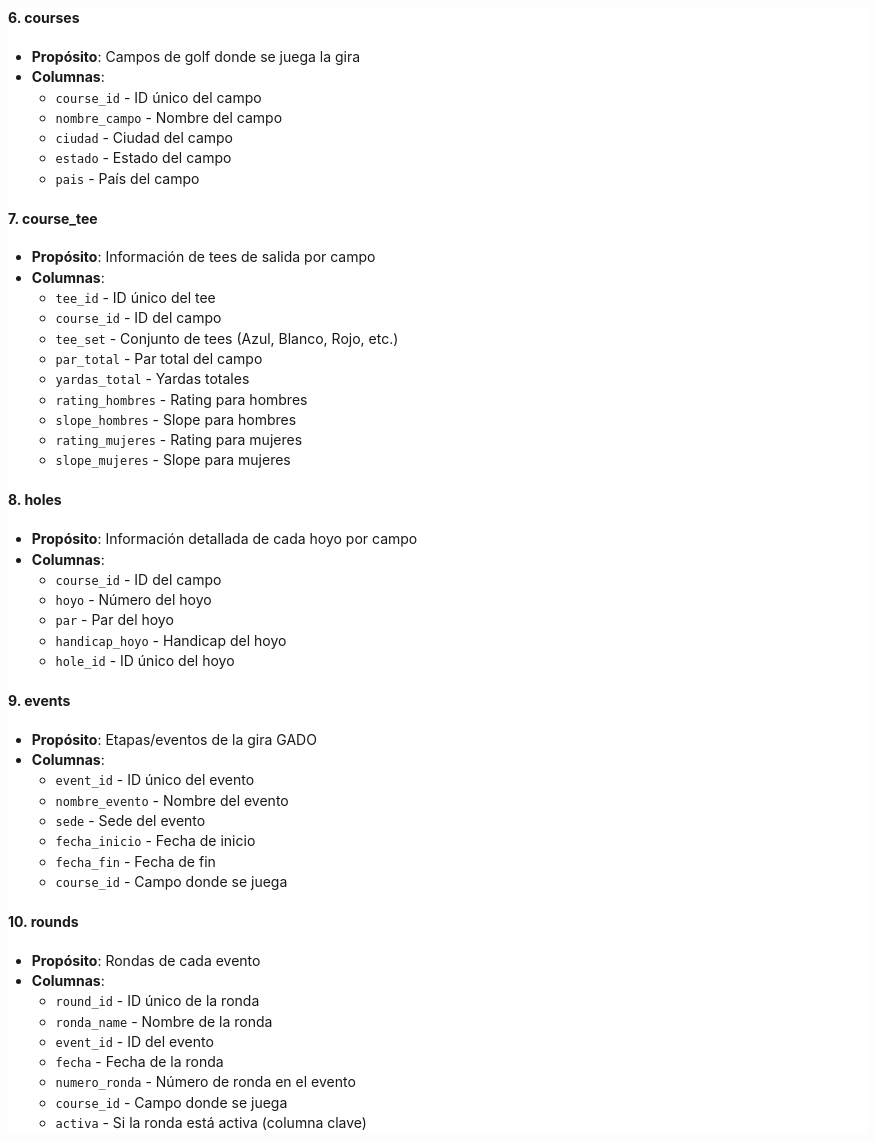 #### 6. **courses**
- **Propósito**: Campos de golf donde se juega la gira
- **Columnas**:
  - `course_id` - ID único del campo
  - `nombre_campo` - Nombre del campo
  - `ciudad` - Ciudad del campo
  - `estado` - Estado del campo
  - `pais` - País del campo

#### 7. **course_tee**
- **Propósito**: Información de tees de salida por campo
- **Columnas**:
  - `tee_id` - ID único del tee
  - `course_id` - ID del campo
  - `tee_set` - Conjunto de tees (Azul, Blanco, Rojo, etc.)
  - `par_total` - Par total del campo
  - `yardas_total` - Yardas totales
  - `rating_hombres` - Rating para hombres
  - `slope_hombres` - Slope para hombres
  - `rating_mujeres` - Rating para mujeres
  - `slope_mujeres` - Slope para mujeres

#### 8. **holes**
- **Propósito**: Información detallada de cada hoyo por campo
- **Columnas**:
  - `course_id` - ID del campo
  - `hoyo` - Número del hoyo
  - `par` - Par del hoyo
  - `handicap_hoyo` - Handicap del hoyo
  - `hole_id` - ID único del hoyo

#### 9. **events**
- **Propósito**: Etapas/eventos de la gira GADO
- **Columnas**:
  - `event_id` - ID único del evento
  - `nombre_evento` - Nombre del evento
  - `sede` - Sede del evento
  - `fecha_inicio` - Fecha de inicio
  - `fecha_fin` - Fecha de fin
  - `course_id` - Campo donde se juega

#### 10. **rounds**
- **Propósito**: Rondas de cada evento
- **Columnas**:
  - `round_id` - ID único de la ronda
  - `ronda_name` - Nombre de la ronda
  - `event_id` - ID del evento
  - `fecha` - Fecha de la ronda
  - `numero_ronda` - Número de ronda en el evento
  - `course_id` - Campo donde se juega
  - `activa` - Si la ronda está activa (columna clave)
